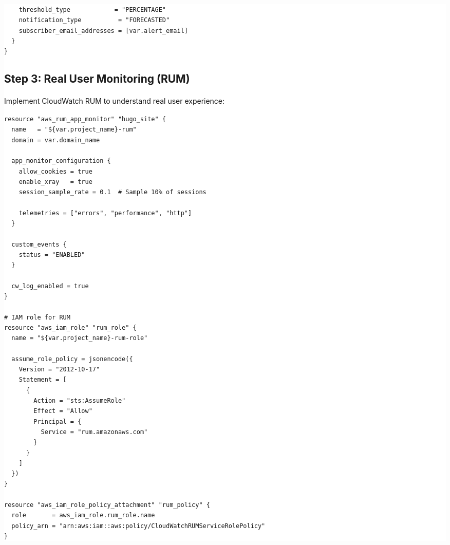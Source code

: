 ```hcl {linenos=inline}
    threshold_type            = "PERCENTAGE"
    notification_type          = "FORECASTED"
    subscriber_email_addresses = [var.alert_email]
  }
}
```

## Step 3: Real User Monitoring (RUM)

Implement CloudWatch RUM to understand real user experience:

```hcl {linenos=inline}
resource "aws_rum_app_monitor" "hugo_site" {
  name   = "${var.project_name}-rum"
  domain = var.domain_name

  app_monitor_configuration {
    allow_cookies = true
    enable_xray   = true
    session_sample_rate = 0.1  # Sample 10% of sessions

    telemetries = ["errors", "performance", "http"]
  }

  custom_events {
    status = "ENABLED"
  }

  cw_log_enabled = true
}

# IAM role for RUM
resource "aws_iam_role" "rum_role" {
  name = "${var.project_name}-rum-role"

  assume_role_policy = jsonencode({
    Version = "2012-10-17"
    Statement = [
      {
        Action = "sts:AssumeRole"
        Effect = "Allow"
        Principal = {
          Service = "rum.amazonaws.com"
        }
      }
    ]
  })
}

resource "aws_iam_role_policy_attachment" "rum_policy" {
  role       = aws_iam_role.rum_role.name
  policy_arn = "arn:aws:iam::aws:policy/CloudWatchRUMServiceRolePolicy"
}
```
